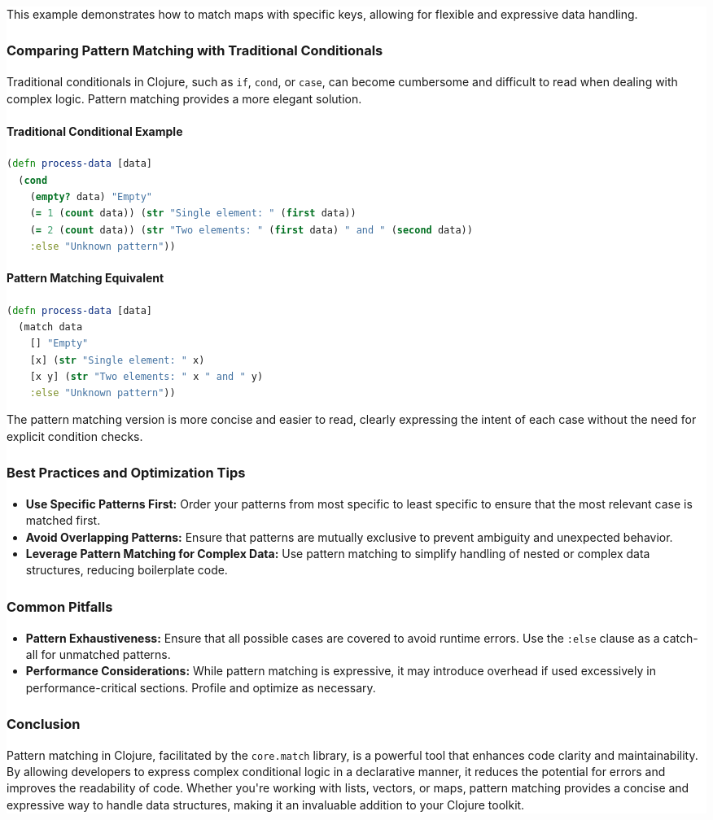 This example demonstrates how to match maps with specific keys, allowing for flexible and expressive data handling.

### Comparing Pattern Matching with Traditional Conditionals

Traditional conditionals in Clojure, such as `if`, `cond`, or `case`, can become cumbersome and difficult to read when dealing with complex logic. Pattern matching provides a more elegant solution.

#### Traditional Conditional Example

```clojure
(defn process-data [data]
  (cond
    (empty? data) "Empty"
    (= 1 (count data)) (str "Single element: " (first data))
    (= 2 (count data)) (str "Two elements: " (first data) " and " (second data))
    :else "Unknown pattern"))
```

#### Pattern Matching Equivalent

```clojure
(defn process-data [data]
  (match data
    [] "Empty"
    [x] (str "Single element: " x)
    [x y] (str "Two elements: " x " and " y)
    :else "Unknown pattern"))
```

The pattern matching version is more concise and easier to read, clearly expressing the intent of each case without the need for explicit condition checks.

### Best Practices and Optimization Tips

- **Use Specific Patterns First:** Order your patterns from most specific to least specific to ensure that the most relevant case is matched first.
- **Avoid Overlapping Patterns:** Ensure that patterns are mutually exclusive to prevent ambiguity and unexpected behavior.
- **Leverage Pattern Matching for Complex Data:** Use pattern matching to simplify handling of nested or complex data structures, reducing boilerplate code.

### Common Pitfalls

- **Pattern Exhaustiveness:** Ensure that all possible cases are covered to avoid runtime errors. Use the `:else` clause as a catch-all for unmatched patterns.
- **Performance Considerations:** While pattern matching is expressive, it may introduce overhead if used excessively in performance-critical sections. Profile and optimize as necessary.

### Conclusion

Pattern matching in Clojure, facilitated by the `core.match` library, is a powerful tool that enhances code clarity and maintainability. By allowing developers to express complex conditional logic in a declarative manner, it reduces the potential for errors and improves the readability of code. Whether you're working with lists, vectors, or maps, pattern matching provides a concise and expressive way to handle data structures, making it an invaluable addition to your Clojure toolkit.
